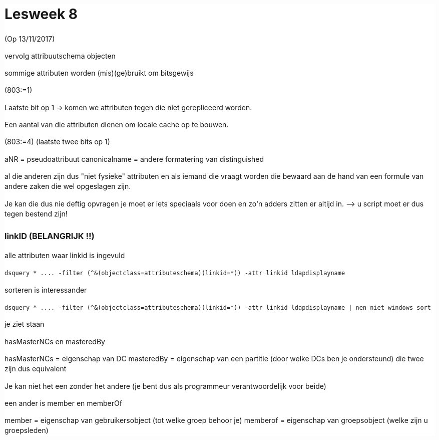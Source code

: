 # Lesweek 8

(Op 13/11/2017)


vervolg attribuutschema objecten

sommige attributen worden (mis)(ge)bruikt om bitsgewijs

(803:=1)

Laatste bit op 1 -> komen we attributen tegen die niet gerepliceerd worden.

Een aantal van die attributen dienen om locale cache op te bouwen.


(803:=4)
(laatste twee bits op 1)

aNR = pseudoattribuut
canonicalname = andere formatering van distinguished

al die anderen zijn dus "niet fysieke" attributen en als iemand die vraagt worden die bewaard aan de hand van een formule van andere zaken die wel opgeslagen zijn. 


Je kan die dus nie deftig opvragen je moet er iets speciaals voor doen en zo'n adders zitten er altijd in. --> u script moet er dus tegen bestend zijn!



### linkID (BELANGRIJK !!)

alle attributen waar linkid is ingevuld

```
dsquery * .... -filter (^&(objectclass=attributeschema)(linkid=*)) -attr linkid ldapdisplayname
```

sorteren is interessander 

```
dsquery * .... -filter (^&(objectclass=attributeschema)(linkid=*)) -attr linkid ldapdisplayname | nen niet windows sort
```


je ziet staan

hasMasterNCs en masteredBy

hasMasterNCs = eigenschap van DC 
masteredBy = eigenschap van een partitie (door welke DCs ben je ondersteund)
die twee zijn dus equivalent

Je kan niet het een zonder het andere (je bent dus als programmeur verantwoordelijk voor beide)

een ander is member en memberOf

member = eigenschap van gebruikersobject (tot welke groep behoor je)
memberof = eigenschap van groepsobject (welke zijn u groepsleden)
